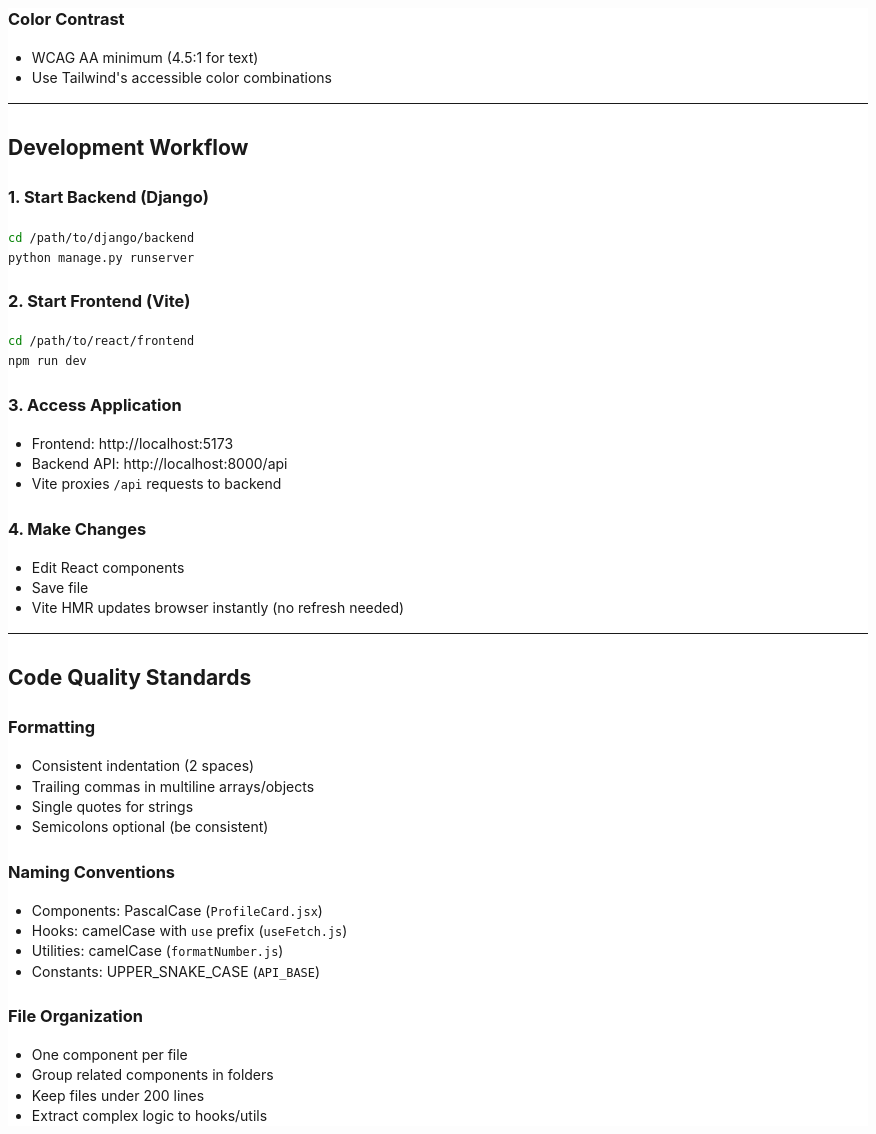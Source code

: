 ### Color Contrast
- WCAG AA minimum (4.5:1 for text)
- Use Tailwind's accessible color combinations

---

## Development Workflow

### 1. Start Backend (Django)
```bash
cd /path/to/django/backend
python manage.py runserver
```

### 2. Start Frontend (Vite)
```bash
cd /path/to/react/frontend
npm run dev
```

### 3. Access Application
- Frontend: http://localhost:5173
- Backend API: http://localhost:8000/api
- Vite proxies `/api` requests to backend

### 4. Make Changes
- Edit React components
- Save file
- Vite HMR updates browser instantly (no refresh needed)

---

## Code Quality Standards

### Formatting
- Consistent indentation (2 spaces)
- Trailing commas in multiline arrays/objects
- Single quotes for strings
- Semicolons optional (be consistent)

### Naming Conventions
- Components: PascalCase (`ProfileCard.jsx`)
- Hooks: camelCase with `use` prefix (`useFetch.js`)
- Utilities: camelCase (`formatNumber.js`)
- Constants: UPPER_SNAKE_CASE (`API_BASE`)

### File Organization
- One component per file
- Group related components in folders
- Keep files under 200 lines
- Extract complex logic to hooks/utils
